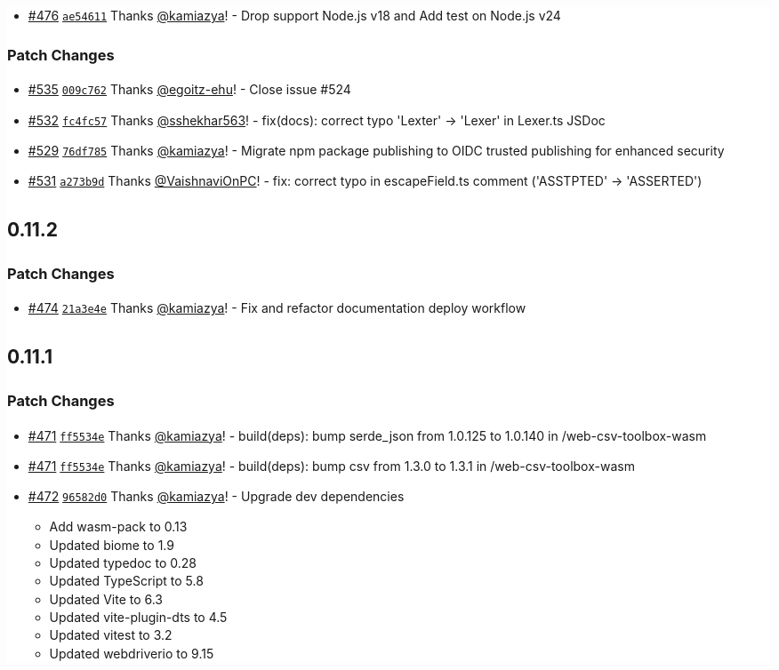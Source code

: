 - [#476](https://github.com/kamiazya/web-csv-toolbox/pull/476) [`ae54611`](https://github.com/kamiazya/web-csv-toolbox/commit/ae54611c2b5801dc7027e1c7d2d89cca51e6dd5f) Thanks [@kamiazya](https://github.com/kamiazya)! - Drop support Node.js v18 and Add test on Node.js v24

### Patch Changes

- [#535](https://github.com/kamiazya/web-csv-toolbox/pull/535) [`009c762`](https://github.com/kamiazya/web-csv-toolbox/commit/009c762a8c080242913ba7bf698f66c645d5eff8) Thanks [@egoitz-ehu](https://github.com/egoitz-ehu)! - Close issue #524

- [#532](https://github.com/kamiazya/web-csv-toolbox/pull/532) [`fc4fc57`](https://github.com/kamiazya/web-csv-toolbox/commit/fc4fc577fe49e68164909f314c7d5ec6b4e82a46) Thanks [@sshekhar563](https://github.com/sshekhar563)! - fix(docs): correct typo 'Lexter' → 'Lexer' in Lexer.ts JSDoc

- [#529](https://github.com/kamiazya/web-csv-toolbox/pull/529) [`76df785`](https://github.com/kamiazya/web-csv-toolbox/commit/76df7852502cd365d12f63500bbbb1fb45f3485c) Thanks [@kamiazya](https://github.com/kamiazya)! - Migrate npm package publishing to OIDC trusted publishing for enhanced security

- [#531](https://github.com/kamiazya/web-csv-toolbox/pull/531) [`a273b9d`](https://github.com/kamiazya/web-csv-toolbox/commit/a273b9da8477ad58f50239be69229ab3bf519551) Thanks [@VaishnaviOnPC](https://github.com/VaishnaviOnPC)! - fix: correct typo in escapeField.ts comment ('ASSTPTED' → 'ASSERTED')

## 0.11.2

### Patch Changes

- [#474](https://github.com/kamiazya/web-csv-toolbox/pull/474) [`21a3e4e`](https://github.com/kamiazya/web-csv-toolbox/commit/21a3e4ed39573526303b3caa93747bf0ac1b83f7) Thanks [@kamiazya](https://github.com/kamiazya)! - Fix and refactor documentation deploy workflow

## 0.11.1

### Patch Changes

- [#471](https://github.com/kamiazya/web-csv-toolbox/pull/471) [`ff5534e`](https://github.com/kamiazya/web-csv-toolbox/commit/ff5534eaed8b774c50297cbf783dde2853663b42) Thanks [@kamiazya](https://github.com/kamiazya)! - build(deps): bump serde_json from 1.0.125 to 1.0.140 in /web-csv-toolbox-wasm

- [#471](https://github.com/kamiazya/web-csv-toolbox/pull/471) [`ff5534e`](https://github.com/kamiazya/web-csv-toolbox/commit/ff5534eaed8b774c50297cbf783dde2853663b42) Thanks [@kamiazya](https://github.com/kamiazya)! - build(deps): bump csv from 1.3.0 to 1.3.1 in /web-csv-toolbox-wasm

- [#472](https://github.com/kamiazya/web-csv-toolbox/pull/472) [`96582d0`](https://github.com/kamiazya/web-csv-toolbox/commit/96582d0588a88a6c5dbb592a2ca1f3369118ea94) Thanks [@kamiazya](https://github.com/kamiazya)! - Upgrade dev dependencies

  - Add wasm-pack to 0.13
  - Updated biome to 1.9
  - Updated typedoc to 0.28
  - Updated TypeScript to 5.8
  - Updated Vite to 6.3
  - Updated vite-plugin-dts to 4.5
  - Updated vitest to 3.2
  - Updated webdriverio to 9.15
